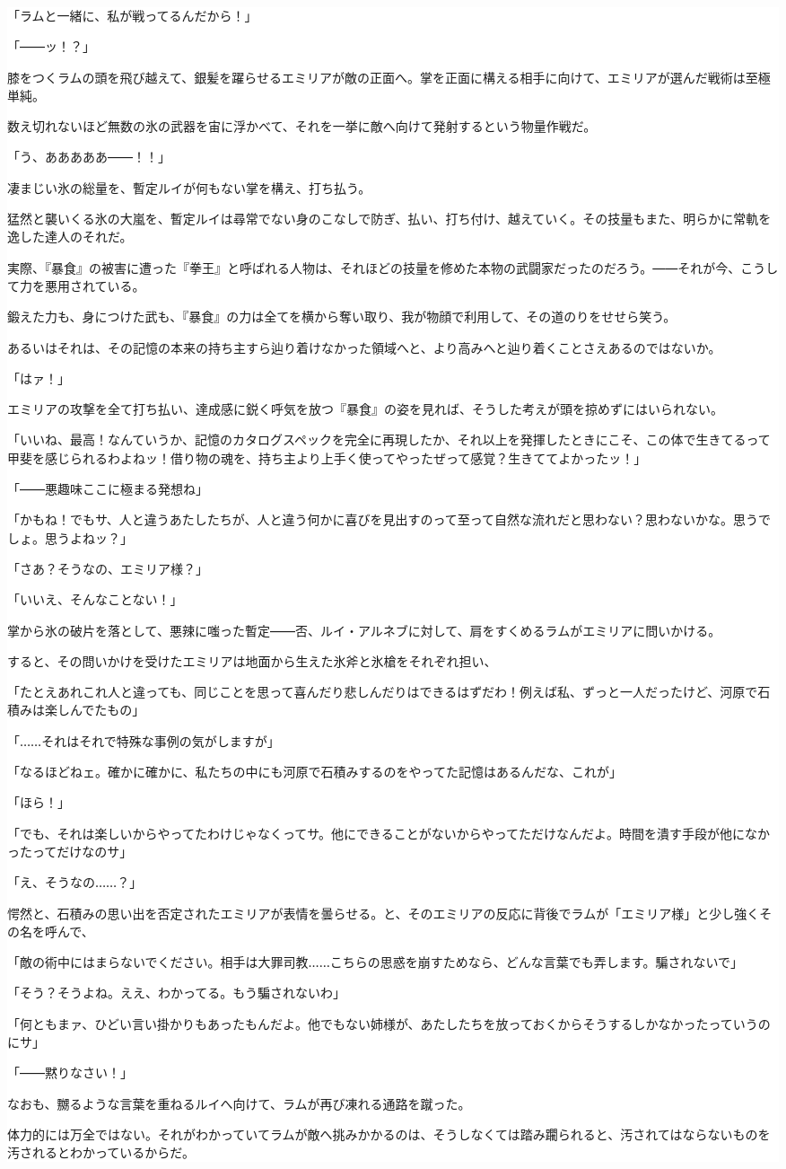 「ラムと一緒に、私が戦ってるんだから！」

「――ッ！？」

膝をつくラムの頭を飛び越えて、銀髪を躍らせるエミリアが敵の正面へ。掌を正面に構える相手に向けて、エミリアが選んだ戦術は至極単純。

数え切れないほど無数の氷の武器を宙に浮かべて、それを一挙に敵へ向けて発射するという物量作戦だ。

「う、あああああ――！！」

凄まじい氷の総量を、暫定ルイが何もない掌を構え、打ち払う。

猛然と襲いくる氷の大嵐を、暫定ルイは尋常でない身のこなしで防ぎ、払い、打ち付け、越えていく。その技量もまた、明らかに常軌を逸した達人のそれだ。

実際、『暴食』の被害に遭った『拳王』と呼ばれる人物は、それほどの技量を修めた本物の武闘家だったのだろう。――それが今、こうして力を悪用されている。

鍛えた力も、身につけた武も、『暴食』の力は全てを横から奪い取り、我が物顔で利用して、その道のりをせせら笑う。

あるいはそれは、その記憶の本来の持ち主すら辿り着けなかった領域へと、より高みへと辿り着くことさえあるのではないか。

「はァ！」

エミリアの攻撃を全て打ち払い、達成感に鋭く呼気を放つ『暴食』の姿を見れば、そうした考えが頭を掠めずにはいられない。

「いいね、最高！なんていうか、記憶のカタログスペックを完全に再現したか、それ以上を発揮したときにこそ、この体で生きてるって甲斐を感じられるわよねッ！借り物の魂を、持ち主より上手く使ってやったぜって感覚？生きててよかったッ！」

「――悪趣味ここに極まる発想ね」

「かもね！でもサ、人と違うあたしたちが、人と違う何かに喜びを見出すのって至って自然な流れだと思わない？思わないかな。思うでしょ。思うよねッ？」

「さあ？そうなの、エミリア様？」

「いいえ、そんなことない！」

掌から氷の破片を落として、悪辣に嗤った暫定――否、ルイ・アルネブに対して、肩をすくめるラムがエミリアに問いかける。

すると、その問いかけを受けたエミリアは地面から生えた氷斧と氷槍をそれぞれ担い、

「たとえあれこれ人と違っても、同じことを思って喜んだり悲しんだりはできるはずだわ！例えば私、ずっと一人だったけど、河原で石積みは楽しんでたもの」

「……それはそれで特殊な事例の気がしますが」

「なるほどねェ。確かに確かに、私たちの中にも河原で石積みするのをやってた記憶はあるんだな、これが」

「ほら！」

「でも、それは楽しいからやってたわけじゃなくってサ。他にできることがないからやってただけなんだよ。時間を潰す手段が他になかったってだけなのサ」

「え、そうなの……？」

愕然と、石積みの思い出を否定されたエミリアが表情を曇らせる。と、そのエミリアの反応に背後でラムが「エミリア様」と少し強くその名を呼んで、

「敵の術中にはまらないでください。相手は大罪司教……こちらの思惑を崩すためなら、どんな言葉でも弄します。騙されないで」

「そう？そうよね。ええ、わかってる。もう騙されないわ」

「何ともまァ、ひどい言い掛かりもあったもんだよ。他でもない姉様が、あたしたちを放っておくからそうするしかなかったっていうのにサ」

「――黙りなさい！」

なおも、嬲るような言葉を重ねるルイへ向けて、ラムが再び凍れる通路を蹴った。

体力的には万全ではない。それがわかっていてラムが敵へ挑みかかるのは、そうしなくては踏み躙られると、汚されてはならないものを汚されるとわかっているからだ。
